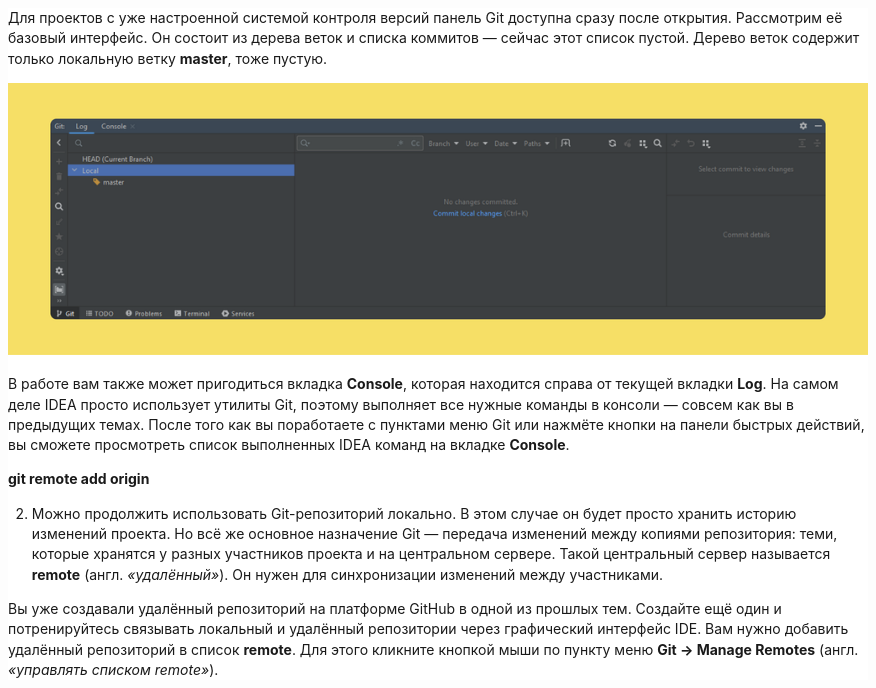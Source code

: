 Для проектов с уже настроенной системой контроля версий панель Git доступна сразу после открытия. Рассмотрим её базовый интерфейс. Он состоит из дерева веток и списка коммитов — сейчас этот список пустой. Дерево веток содержит только локальную ветку **master**, тоже пустую.

![Empty master](https://github.com/SkvortsovEvg/yandex_sprint03_git/blob/main/images/GitAndIdea/pic_004.png "Текст 004")

В работе вам также может пригодиться вкладка **Console**, которая находится справа от текущей вкладки **Log**. На самом деле IDEA просто использует утилиты Git, поэтому выполняет все нужные команды в консоли — совсем как вы в предыдущих темах. После того как вы поработаете с пунктами меню Git или нажмёте кнопки на панели быстрых действий, вы сможете просмотреть список выполненных IDEA команд на вкладке **Console**.

**git remote add origin <url>**

2. Можно продолжить использовать Git-репозиторий локально. В этом случае он будет просто хранить историю изменений проекта. Но всё же основное назначение Git — передача изменений между копиями репозитория: теми, которые хранятся у разных участников проекта и на центральном сервере. Такой центральный сервер называется **remote** (англ. _«удалённый»_). Он нужен для синхронизации изменений между участниками.

Вы уже создавали удалённый репозиторий на платформе GitHub в одной из прошлых тем. Создайте ещё один и потренируйтесь связывать локальный и удалённый репозитории через графический интерфейс IDE. Вам нужно добавить удалённый репозиторий в список **remote**. Для этого кликните кнопкой мыши по пункту меню **Git → Manage Remotes** (англ. _«управлять списком remote»_).
